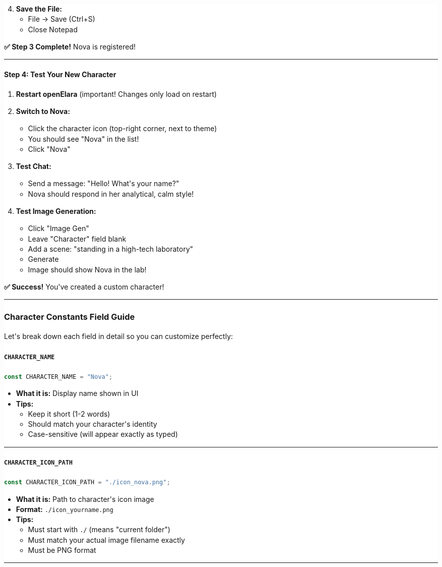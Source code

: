4. **Save the File:**
   - File → Save (Ctrl+S)
   - Close Notepad

**✅ Step 3 Complete!** Nova is registered!

---

#### Step 4: Test Your New Character

1. **Restart openElara** (important! Changes only load on restart)

2. **Switch to Nova:**
   - Click the character icon (top-right corner, next to theme)
   - You should see "Nova" in the list!
   - Click "Nova"

3. **Test Chat:**
   - Send a message: "Hello! What's your name?"
   - Nova should respond in her analytical, calm style!

4. **Test Image Generation:**
   - Click "Image Gen"
   - Leave "Character" field blank
   - Add a scene: "standing in a high-tech laboratory"
   - Generate
   - Image should show Nova in the lab!

**✅ Success!** You've created a custom character!

---

### Character Constants Field Guide

Let's break down each field in detail so you can customize perfectly:

#### `CHARACTER_NAME`
```javascript
const CHARACTER_NAME = "Nova";
```
- **What it is:** Display name shown in UI
- **Tips:** 
  - Keep it short (1-2 words)
  - Should match your character's identity
  - Case-sensitive (will appear exactly as typed)

---

#### `CHARACTER_ICON_PATH`
```javascript
const CHARACTER_ICON_PATH = "./icon_nova.png";
```
- **What it is:** Path to character's icon image
- **Format:** `./icon_yourname.png`
- **Tips:**
  - Must start with `./` (means "current folder")
  - Must match your actual image filename exactly
  - Must be PNG format

---